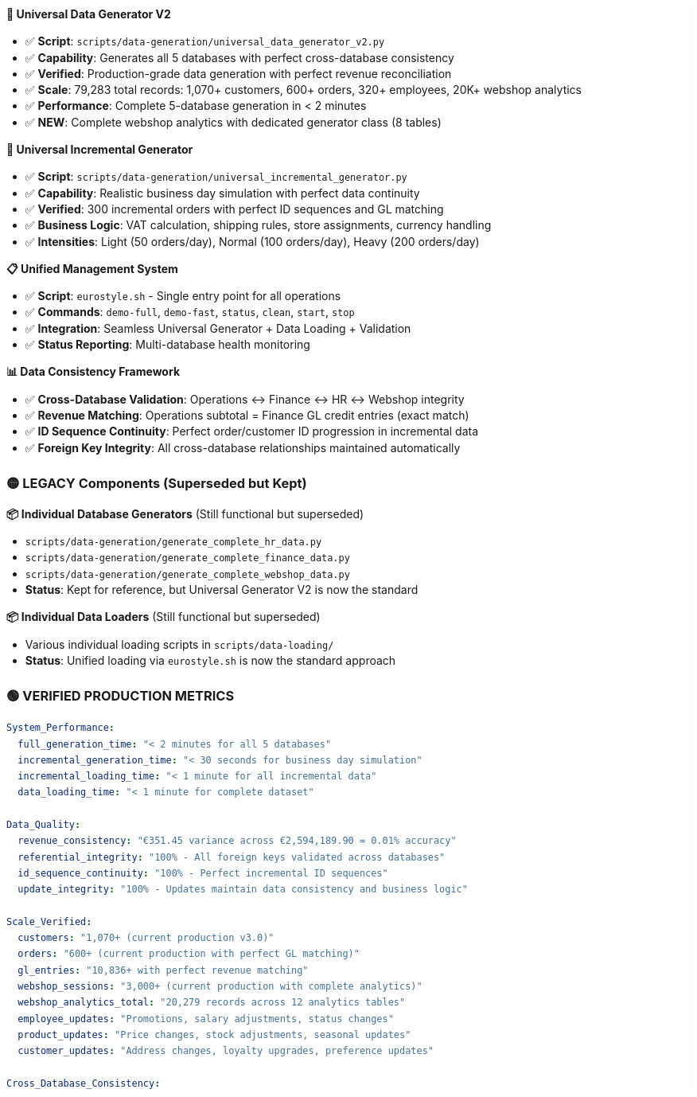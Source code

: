 **🎯 Universal Data Generator V2**
- ✅ **Script**: `scripts/data-generation/universal_data_generator_v2.py`
- ✅ **Capability**: Generates all 5 databases with perfect cross-database consistency
- ✅ **Verified**: Production-grade data generation with perfect revenue reconciliation
- ✅ **Scale**: 79,283 total records: 1,070+ customers, 600+ orders, 320+ employees, 20K+ webshop analytics
- ✅ **Performance**: Complete 5-database generation in < 2 minutes
- ✅ **NEW**: Complete webshop analytics with dedicated generator class (8 tables)

**🔄 Universal Incremental Generator**
- ✅ **Script**: `scripts/data-generation/universal_incremental_generator.py`
- ✅ **Capability**: Realistic business day simulation with perfect data continuity
- ✅ **Verified**: 300 incremental orders with perfect ID sequences and GL matching
- ✅ **Business Logic**: VAT calculation, shipping rules, store assignments, currency handling
- ✅ **Intensities**: Light (50 orders/day), Normal (100 orders/day), Heavy (200 orders/day)

**📋 Unified Management System**
- ✅ **Script**: `eurostyle.sh` - Single entry point for all operations
- ✅ **Commands**: `demo-full`, `demo-fast`, `status`, `clean`, `start`, `stop`
- ✅ **Integration**: Seamless Universal Generator + Data Loading + Validation
- ✅ **Status Reporting**: Multi-database health monitoring

**📊 Data Consistency Framework**
- ✅ **Cross-Database Validation**: Operations ↔ Finance ↔ HR ↔ Webshop integrity
- ✅ **Revenue Matching**: Operations subtotal = Finance GL credit entries (exact match)
- ✅ **ID Sequence Continuity**: Perfect order/customer ID progression in incremental data
- ✅ **Foreign Key Integrity**: All cross-database relationships maintained automatically

### 🟡 LEGACY Components (Superseded but Kept)

**📦 Individual Database Generators** (Still functional but superseded)
- `scripts/data-generation/generate_complete_hr_data.py`
- `scripts/data-generation/generate_complete_finance_data.py` 
- `scripts/data-generation/generate_complete_webshop_data.py`
- **Status**: Kept for reference, but Universal Generator V2 is now the standard

**📦 Individual Data Loaders** (Still functional but superseded)
- Various individual loading scripts in `scripts/data-loading/`
- **Status**: Unified loading via `eurostyle.sh` is now the standard approach

### 🟢 VERIFIED PRODUCTION METRICS

```yaml
System_Performance:
  full_generation_time: "< 2 minutes for all 5 databases"
  incremental_generation_time: "< 30 seconds for business day simulation"
  incremental_loading_time: "< 1 minute for all incremental data"
  data_loading_time: "< 1 minute for complete dataset"
  
Data_Quality:
  revenue_consistency: "€351.45 variance across €2,594,189.90 = 0.01% accuracy"
  referential_integrity: "100% - All foreign keys validated across databases"
  id_sequence_continuity: "100% - Perfect incremental ID sequences"
  update_integrity: "100% - Updates maintain data consistency and business logic"
  
Scale_Verified:
  customers: "1,070+ (current production v3.0)"
  orders: "600+ (current production with perfect GL matching)"
  gl_entries: "10,836+ with perfect revenue matching"
  webshop_sessions: "3,000+ (current production with complete analytics)"
  webshop_analytics_total: "20,279 records across 12 analytics tables"
  employee_updates: "Promotions, salary adjustments, status changes"
  product_updates: "Price changes, stock adjustments, seasonal updates"
  customer_updates: "Address changes, loyalty upgrades, preference updates"
  
Cross_Database_Consistency:
```